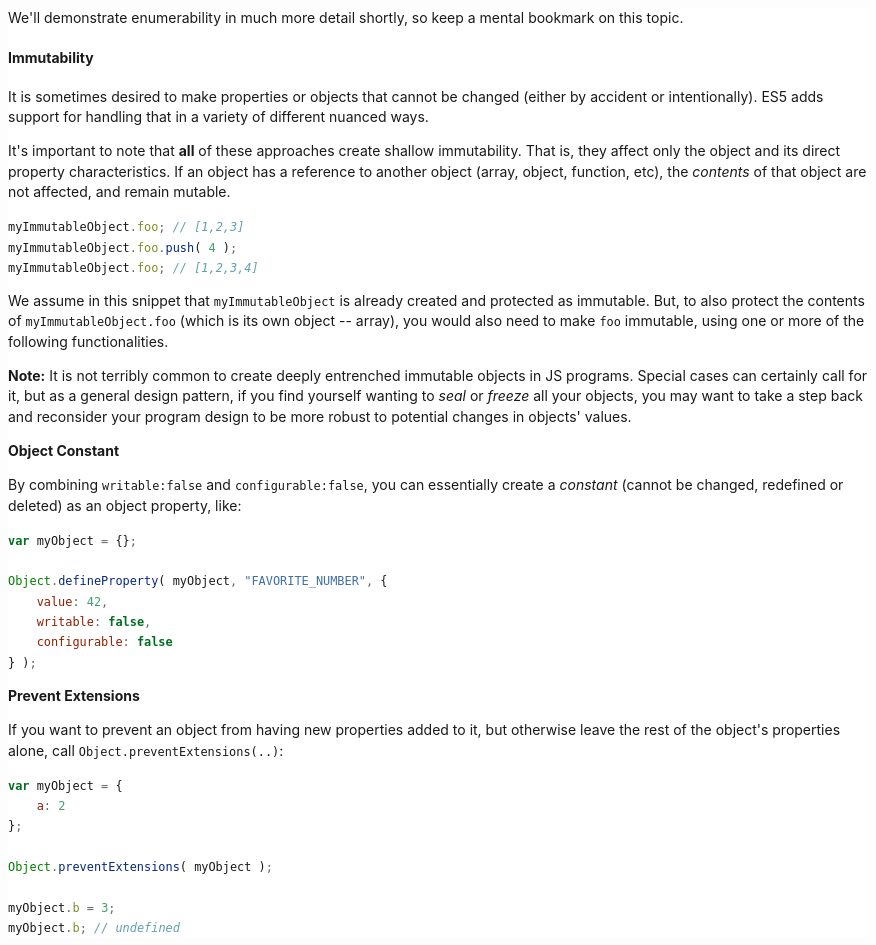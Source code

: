 We'll demonstrate enumerability in much more detail shortly, so keep a mental bookmark on this topic.

#### Immutability

It is sometimes desired to make properties or objects that cannot be changed \(either by accident or intentionally\). ES5 adds support for handling that in a variety of different nuanced ways.

It's important to note that **all** of these approaches create shallow immutability. That is, they affect only the object and its direct property characteristics. If an object has a reference to another object \(array, object, function, etc\), the _contents_ of that object are not affected, and remain mutable.

```javascript
myImmutableObject.foo; // [1,2,3]
myImmutableObject.foo.push( 4 );
myImmutableObject.foo; // [1,2,3,4]
```

We assume in this snippet that `myImmutableObject` is already created and protected as immutable. But, to also protect the contents of `myImmutableObject.foo` \(which is its own object -- array\), you would also need to make `foo` immutable, using one or more of the following functionalities.

**Note:** It is not terribly common to create deeply entrenched immutable objects in JS programs. Special cases can certainly call for it, but as a general design pattern, if you find yourself wanting to _seal_ or _freeze_ all your objects, you may want to take a step back and reconsider your program design to be more robust to potential changes in objects' values.

**Object Constant**

By combining `writable:false` and `configurable:false`, you can essentially create a _constant_ \(cannot be changed, redefined or deleted\) as an object property, like:

```javascript
var myObject = {};

Object.defineProperty( myObject, "FAVORITE_NUMBER", {
    value: 42,
    writable: false,
    configurable: false
} );
```

**Prevent Extensions**

If you want to prevent an object from having new properties added to it, but otherwise leave the rest of the object's properties alone, call `Object.preventExtensions(..)`:

```javascript
var myObject = {
    a: 2
};

Object.preventExtensions( myObject );

myObject.b = 3;
myObject.b; // undefined
```
